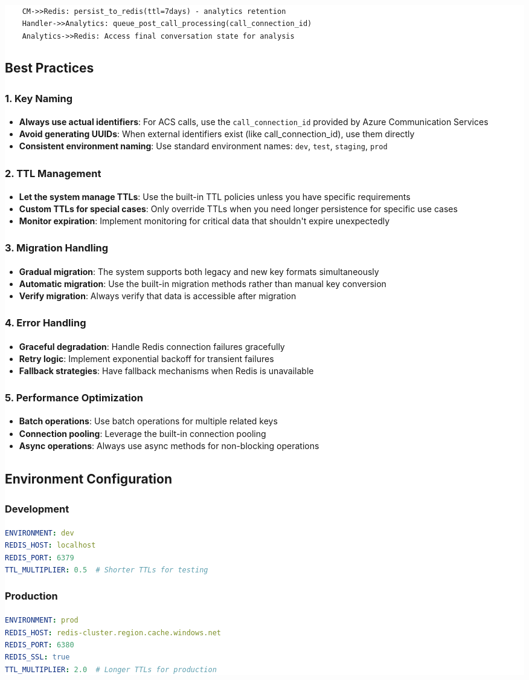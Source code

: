 ```mermaid
    CM->>Redis: persist_to_redis(ttl=7days) - analytics retention
    Handler->>Analytics: queue_post_call_processing(call_connection_id)
    Analytics->>Redis: Access final conversation state for analysis
```

## Best Practices

### 1. Key Naming
- **Always use actual identifiers**: For ACS calls, use the `call_connection_id` provided by Azure Communication Services
- **Avoid generating UUIDs**: When external identifiers exist (like call_connection_id), use them directly
- **Consistent environment naming**: Use standard environment names: `dev`, `test`, `staging`, `prod`

### 2. TTL Management
- **Let the system manage TTLs**: Use the built-in TTL policies unless you have specific requirements
- **Custom TTLs for special cases**: Only override TTLs when you need longer persistence for specific use cases
- **Monitor expiration**: Implement monitoring for critical data that shouldn't expire unexpectedly

### 3. Migration Handling
- **Gradual migration**: The system supports both legacy and new key formats simultaneously
- **Automatic migration**: Use the built-in migration methods rather than manual key conversion
- **Verify migration**: Always verify that data is accessible after migration

### 4. Error Handling
- **Graceful degradation**: Handle Redis connection failures gracefully
- **Retry logic**: Implement exponential backoff for transient failures
- **Fallback strategies**: Have fallback mechanisms when Redis is unavailable

### 5. Performance Optimization
- **Batch operations**: Use batch operations for multiple related keys
- **Connection pooling**: Leverage the built-in connection pooling
- **Async operations**: Always use async methods for non-blocking operations

## Environment Configuration

### Development
```yaml
ENVIRONMENT: dev
REDIS_HOST: localhost
REDIS_PORT: 6379
TTL_MULTIPLIER: 0.5  # Shorter TTLs for testing
```

### Production
```yaml
ENVIRONMENT: prod
REDIS_HOST: redis-cluster.region.cache.windows.net
REDIS_PORT: 6380
REDIS_SSL: true
TTL_MULTIPLIER: 2.0  # Longer TTLs for production
```
